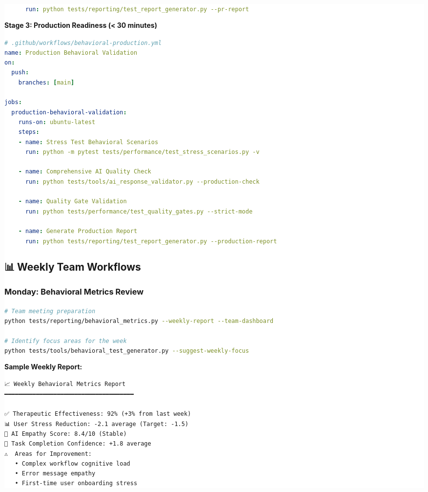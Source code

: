 ```yaml
      run: python tests/reporting/test_report_generator.py --pr-report
```

**Stage 3: Production Readiness (< 30 minutes)**
```yaml
# .github/workflows/behavioral-production.yml
name: Production Behavioral Validation
on: 
  push:
    branches: [main]

jobs:
  production-behavioral-validation:
    runs-on: ubuntu-latest
    steps:
    - name: Stress Test Behavioral Scenarios
      run: python -m pytest tests/performance/test_stress_scenarios.py -v
      
    - name: Comprehensive AI Quality Check
      run: python tests/tools/ai_response_validator.py --production-check
      
    - name: Quality Gate Validation
      run: python tests/performance/test_quality_gates.py --strict-mode
      
    - name: Generate Production Report
      run: python tests/reporting/test_report_generator.py --production-report
```

## 📊 Weekly Team Workflows

### Monday: Behavioral Metrics Review
```bash
# Team meeting preparation
python tests/reporting/behavioral_metrics.py --weekly-report --team-dashboard

# Identify focus areas for the week
python tests/tools/behavioral_test_generator.py --suggest-weekly-focus
```

**Sample Weekly Report:**
```
📈 Weekly Behavioral Metrics Report
━━━━━━━━━━━━━━━━━━━━━━━━━━━━━━━━━━━━━

✅ Therapeutic Effectiveness: 92% (+3% from last week)
📊 User Stress Reduction: -2.1 average (Target: -1.5)
🎯 AI Empathy Score: 8.4/10 (Stable)
🚀 Task Completion Confidence: +1.8 average
⚠️  Areas for Improvement:
   • Complex workflow cognitive load
   • Error message empathy
   • First-time user onboarding stress
```
